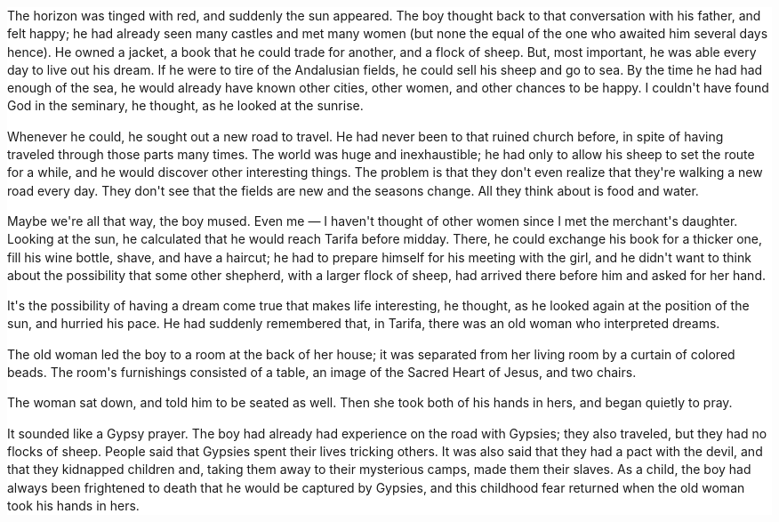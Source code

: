 

The horizon was tinged with red, and suddenly the sun appeared. The boy thought back to that 
conversation with his father, and felt happy; he had already seen many castles and met many women (but 
none the equal of the one who awaited him several days hence). He owned a jacket, a book that he 
could trade for another, and a flock of sheep. But, most important, he was able every day to live out his 
dream. If he were to tire of the Andalusian fields, he could sell his sheep and go to sea. By the time he 
had had enough of the sea, he would already have known other cities, other women, and other chances 
to be happy. I couldn't have found God in the seminary, he thought, as he looked at the sunrise. 

Whenever he could, he sought out a new road to travel. He had never been to that ruined church before, 
in spite of having traveled through those parts many times. The world was huge and inexhaustible; he had 
only to allow his sheep to set the route for a while, and he would discover other interesting things. The 
problem is that they don't even realize that they're walking a new road every day. They don't see that the 
fields are new and the seasons change. All they think about is food and water. 

Maybe we're all that way, the boy mused. Even me — I haven't thought of other women since I met the 
merchant's daughter. Looking at the sun, he calculated that he would reach Tarifa before midday. There, 
he could exchange his book for a thicker one, fill his wine bottle, shave, and have a haircut; he had to 
prepare himself for his meeting with the girl, and he didn't want to think about the possibility that some 
other shepherd, with a larger flock of sheep, had arrived there before him and asked for her hand. 

It's the possibility of having a dream come true that makes life interesting, he thought, as he looked again 
at the position of the sun, and hurried his pace. He had suddenly remembered that, in Tarifa, there was an 
old woman who interpreted dreams. 



The old woman led the boy to a room at the back of her house; it was separated from her living room by 
a curtain of colored beads. The room's furnishings consisted of a table, an image of the Sacred Heart of 
Jesus, and two chairs. 

The woman sat down, and told him to be seated as well. Then she took both of his hands in hers, and 
began quietly to pray. 



It sounded like a Gypsy prayer. The boy had already had experience on the road with Gypsies; they 
also traveled, but they had no flocks of sheep. People said that Gypsies spent their lives tricking others. It 
was also said that they had a pact with the devil, and that they kidnapped children and, taking them away 
to their mysterious camps, made them their slaves. As a child, the boy had always been frightened to 
death that he would be captured by Gypsies, and this childhood fear returned when the old woman took 
his hands in hers. 
